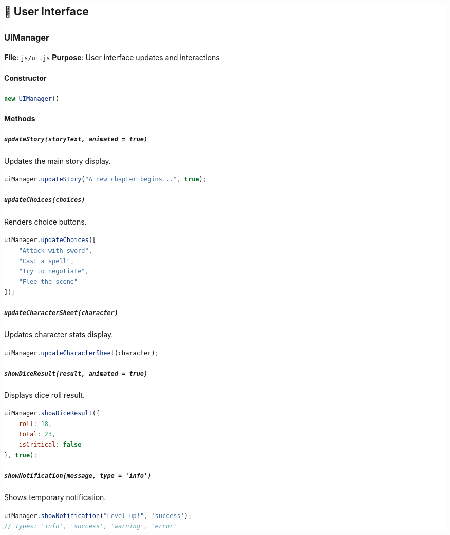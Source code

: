 
## 🎨 User Interface

### UIManager
**File**: `js/ui.js`
**Purpose**: User interface updates and interactions

#### Constructor
```javascript
new UIManager()
```

#### Methods

##### `updateStory(storyText, animated = true)`
Updates the main story display.
```javascript
uiManager.updateStory("A new chapter begins...", true);
```

##### `updateChoices(choices)`
Renders choice buttons.
```javascript
uiManager.updateChoices([
    "Attack with sword",
    "Cast a spell",
    "Try to negotiate",
    "Flee the scene"
]);
```

##### `updateCharacterSheet(character)`
Updates character stats display.
```javascript
uiManager.updateCharacterSheet(character);
```

##### `showDiceResult(result, animated = true)`
Displays dice roll result.
```javascript
uiManager.showDiceResult({
    roll: 18,
    total: 23,
    isCritical: false
}, true);
```

##### `showNotification(message, type = 'info')`
Shows temporary notification.
```javascript
uiManager.showNotification("Level up!", 'success');
// Types: 'info', 'success', 'warning', 'error'
```
